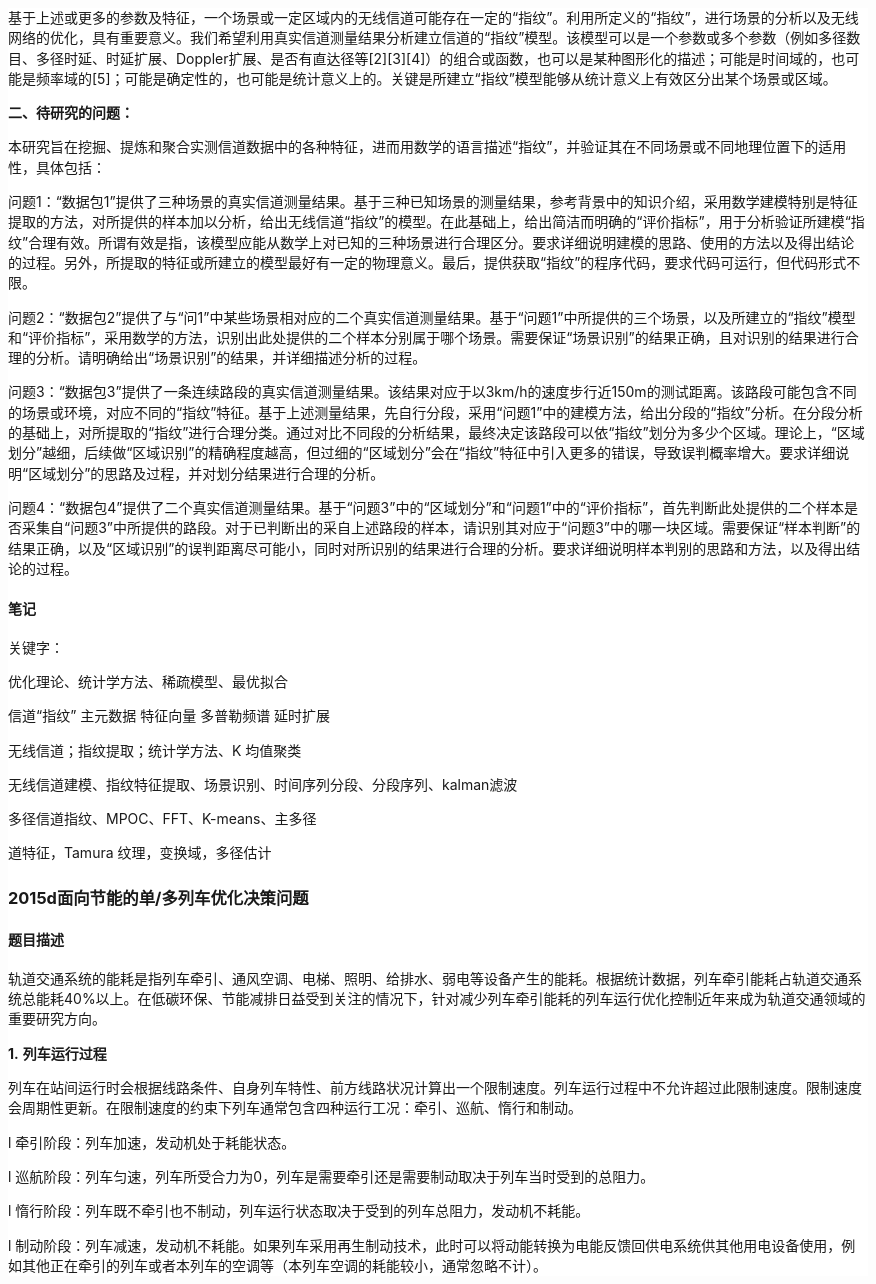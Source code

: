 基于上述或更多的参数及特征，一个场景或一定区域内的无线信道可能存在一定的“指纹”。利用所定义的“指纹”，进行场景的分析以及无线网络的优化，具有重要意义。我们希望利用真实信道测量结果分析建立信道的“指纹”模型。该模型可以是一个参数或多个参数（例如多径数目、多径时延、时延扩展、Doppler扩展、是否有直达径等[2][3][4]）的组合或函数，也可以是某种图形化的描述；可能是时间域的，也可能是频率域的[5]；可能是确定性的，也可能是统计意义上的。关键是所建立“指纹”模型能够从统计意义上有效区分出某个场景或区域。

**二、待研究的问题：**

本研究旨在挖掘、提炼和聚合实测信道数据中的各种特征，进而用数学的语言描述“指纹”，并验证其在不同场景或不同地理位置下的适用性，具体包括：

问题1：“数据包1”提供了三种场景的真实信道测量结果。基于三种已知场景的测量结果，参考背景中的知识介绍，采用数学建模特别是特征提取的方法，对所提供的样本加以分析，给出无线信道“指纹”的模型。在此基础上，给出简洁而明确的“评价指标”，用于分析验证所建模“指纹”合理有效。所谓有效是指，该模型应能从数学上对已知的三种场景进行合理区分。要求详细说明建模的思路、使用的方法以及得出结论的过程。另外，所提取的特征或所建立的模型最好有一定的物理意义。最后，提供获取“指纹”的程序代码，要求代码可运行，但代码形式不限。

问题2：“数据包2”提供了与“问1”中某些场景相对应的二个真实信道测量结果。基于“问题1”中所提供的三个场景，以及所建立的“指纹”模型和“评价指标”，采用数学的方法，识别出此处提供的二个样本分别属于哪个场景。需要保证“场景识别”的结果正确，且对识别的结果进行合理的分析。请明确给出“场景识别”的结果，并详细描述分析的过程。

问题3：“数据包3”提供了一条连续路段的真实信道测量结果。该结果对应于以3km/h的速度步行近150m的测试距离。该路段可能包含不同的场景或环境，对应不同的“指纹”特征。基于上述测量结果，先自行分段，采用“问题1”中的建模方法，给出分段的“指纹”分析。在分段分析的基础上，对所提取的“指纹”进行合理分类。通过对比不同段的分析结果，最终决定该路段可以依“指纹”划分为多少个区域。理论上，“区域划分”越细，后续做“区域识别”的精确程度越高，但过细的“区域划分”会在“指纹”特征中引入更多的错误，导致误判概率增大。要求详细说明“区域划分”的思路及过程，并对划分结果进行合理的分析。

问题4：“数据包4”提供了二个真实信道测量结果。基于“问题3”中的“区域划分”和“问题1”中的“评价指标”，首先判断此处提供的二个样本是否采集自“问题3”中所提供的路段。对于已判断出的采自上述路段的样本，请识别其对应于“问题3”中的哪一块区域。需要保证“样本判断”的结果正确，以及“区域识别”的误判距离尽可能小，同时对所识别的结果进行合理的分析。要求详细说明样本判别的思路和方法，以及得出结论的过程。

#### 笔记

关键字：

优化理论、统计学方法、稀疏模型、最优拟合

信道“指纹” 主元数据  特征向量  多普勒频谱  延时扩展  

无线信道；指纹提取；统计学方法、K 均值聚类

无线信道建模、指纹特征提取、场景识别、时间序列分段、分段序列、kalman滤波

多径信道指纹、MPOC、FFT、K-means、主多径 

道特征，Tamura 纹理，变换域，多径估计 



### 2015d面向节能的单/多列车优化决策问题

#### 题目描述

轨道交通系统的能耗是指列车牵引、通风空调、电梯、照明、给排水、弱电等设备产生的能耗。根据统计数据，列车牵引能耗占轨道交通系统总能耗40%以上。在低碳环保、节能减排日益受到关注的情况下，针对减少列车牵引能耗的列车运行优化控制近年来成为轨道交通领域的重要研究方向。

**1.**    **列车运行过程**

列车在站间运行时会根据线路条件、自身列车特性、前方线路状况计算出一个限制速度。列车运行过程中不允许超过此限制速度。限制速度会周期性更新。在限制速度的约束下列车通常包含四种运行工况：牵引、巡航、惰行和制动。

l 牵引阶段：列车加速，发动机处于耗能状态。

l 巡航阶段：列车匀速，列车所受合力为0，列车是需要牵引还是需要制动取决于列车当时受到的总阻力。

l 惰行阶段：列车既不牵引也不制动，列车运行状态取决于受到的列车总阻力，发动机不耗能。

l 制动阶段：列车减速，发动机不耗能。如果列车采用再生制动技术，此时可以将动能转换为电能反馈回供电系统供其他用电设备使用，例如其他正在牵引的列车或者本列车的空调等（本列车空调的耗能较小，通常忽略不计）。
